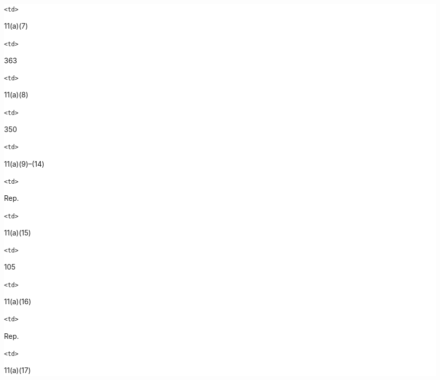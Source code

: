   <tr>

    <td> 

11(a)(7)  </td>

    <td> 

363  </td>

  </tr>

  <tr>

    <td> 

11(a)(8)  </td>

    <td> 

350  </td>

  </tr>

  <tr>

    <td> 

11(a)(9)–(14)  </td>

    <td> 

Rep.  </td>

  </tr>

  <tr>

    <td> 

11(a)(15)  </td>

    <td> 

105  </td>

  </tr>

  <tr>

    <td> 

11(a)(16)  </td>

    <td> 

Rep.  </td>

  </tr>

  <tr>

    <td> 

11(a)(17)  </td>
